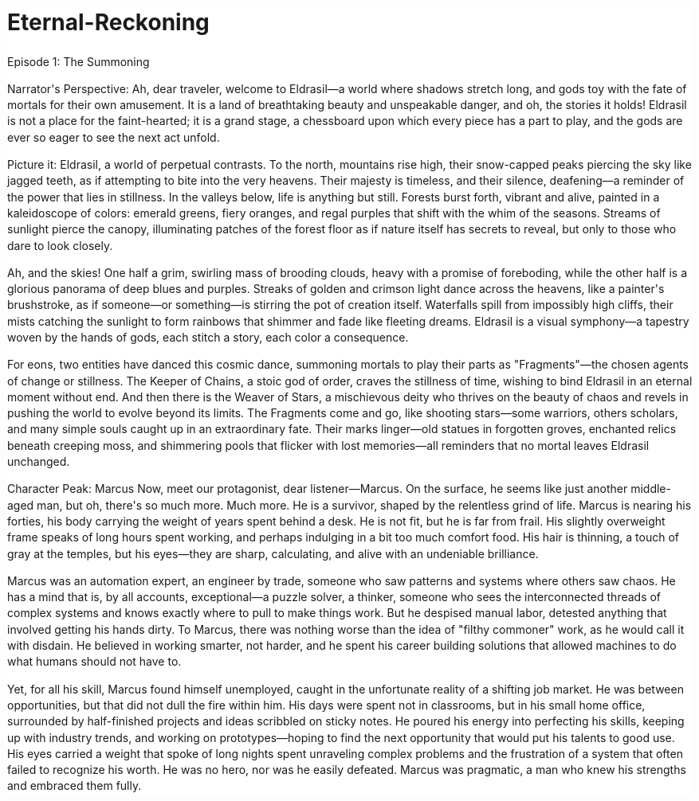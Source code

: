 # Eternal-Reckoning

Episode 1: The Summoning

Narrator's Perspective:
Ah, dear traveler, welcome to Eldrasil—a world where shadows stretch long, and gods toy with the fate of mortals for their own amusement. It is a land of breathtaking beauty and unspeakable danger, and oh, the stories it holds! Eldrasil is not a place for the faint-hearted; it is a grand stage, a chessboard upon which every piece has a part to play, and the gods are ever so eager to see the next act unfold.

Picture it: Eldrasil, a world of perpetual contrasts. To the north, mountains rise high, their snow-capped peaks piercing the sky like jagged teeth, as if attempting to bite into the very heavens. Their majesty is timeless, and their silence, deafening—a reminder of the power that lies in stillness. In the valleys below, life is anything but still. Forests burst forth, vibrant and alive, painted in a kaleidoscope of colors: emerald greens, fiery oranges, and regal purples that shift with the whim of the seasons. Streams of sunlight pierce the canopy, illuminating patches of the forest floor as if nature itself has secrets to reveal, but only to those who dare to look closely.

Ah, and the skies! One half a grim, swirling mass of brooding clouds, heavy with a promise of foreboding, while the other half is a glorious panorama of deep blues and purples. Streaks of golden and crimson light dance across the heavens, like a painter's brushstroke, as if someone—or something—is stirring the pot of creation itself. Waterfalls spill from impossibly high cliffs, their mists catching the sunlight to form rainbows that shimmer and fade like fleeting dreams. Eldrasil is a visual symphony—a tapestry woven by the hands of gods, each stitch a story, each color a consequence.

For eons, two entities have danced this cosmic dance, summoning mortals to play their parts as "Fragments"—the chosen agents of change or stillness. The Keeper of Chains, a stoic god of order, craves the stillness of time, wishing to bind Eldrasil in an eternal moment without end. And then there is the Weaver of Stars, a mischievous deity who thrives on the beauty of chaos and revels in pushing the world to evolve beyond its limits. The Fragments come and go, like shooting stars—some warriors, others scholars, and many simple souls caught up in an extraordinary fate. Their marks linger—old statues in forgotten groves, enchanted relics beneath creeping moss, and shimmering pools that flicker with lost memories—all reminders that no mortal leaves Eldrasil unchanged.

Character Peak: Marcus
Now, meet our protagonist, dear listener—Marcus. On the surface, he seems like just another middle-aged man, but oh, there's so much more. Much more. He is a survivor, shaped by the relentless grind of life. Marcus is nearing his forties, his body carrying the weight of years spent behind a desk. He is not fit, but he is far from frail. His slightly overweight frame speaks of long hours spent working, and perhaps indulging in a bit too much comfort food. His hair is thinning, a touch of gray at the temples, but his eyes—they are sharp, calculating, and alive with an undeniable brilliance.

Marcus was an automation expert, an engineer by trade, someone who saw patterns and systems where others saw chaos. He has a mind that is, by all accounts, exceptional—a puzzle solver, a thinker, someone who sees the interconnected threads of complex systems and knows exactly where to pull to make things work. But he despised manual labor, detested anything that involved getting his hands dirty. To Marcus, there was nothing worse than the idea of "filthy commoner" work, as he would call it with disdain. He believed in working smarter, not harder, and he spent his career building solutions that allowed machines to do what humans should not have to.

Yet, for all his skill, Marcus found himself unemployed, caught in the unfortunate reality of a shifting job market. He was between opportunities, but that did not dull the fire within him. His days were spent not in classrooms, but in his small home office, surrounded by half-finished projects and ideas scribbled on sticky notes. He poured his energy into perfecting his skills, keeping up with industry trends, and working on prototypes—hoping to find the next opportunity that would put his talents to good use. His eyes carried a weight that spoke of long nights spent unraveling complex problems and the frustration of a system that often failed to recognize his worth. He was no hero, nor was he easily defeated. Marcus was pragmatic, a man who knew his strengths and embraced them fully.
